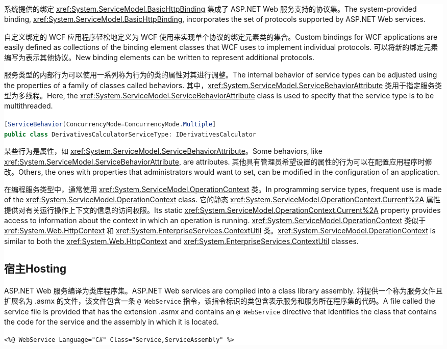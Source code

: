 <span data-ttu-id="e9559-188">系统提供的绑定 <xref:System.ServiceModel.BasicHttpBinding> 集成了 ASP.NET Web 服务支持的协议集。</span><span class="sxs-lookup"><span data-stu-id="e9559-188">The system-provided binding, <xref:System.ServiceModel.BasicHttpBinding>, incorporates the set of protocols supported by ASP.NET Web services.</span></span>

<span data-ttu-id="e9559-189">自定义绑定的 WCF 应用程序轻松地定义为 WCF 使用来实现单个协议的绑定元素类的集合。</span><span class="sxs-lookup"><span data-stu-id="e9559-189">Custom bindings for WCF applications are easily defined as collections of the binding element classes that WCF uses to implement individual protocols.</span></span> <span data-ttu-id="e9559-190">可以将新的绑定元素编写为表示其他协议。</span><span class="sxs-lookup"><span data-stu-id="e9559-190">New binding elements can be written to represent additional protocols.</span></span>

<span data-ttu-id="e9559-191">服务类型的内部行为可以使用一系列称为行为的类的属性对其进行调整。</span><span class="sxs-lookup"><span data-stu-id="e9559-191">The internal behavior of service types can be adjusted using the properties of a family of classes called behaviors.</span></span> <span data-ttu-id="e9559-192">其中，<xref:System.ServiceModel.ServiceBehaviorAttribute> 类用于指定服务类型为多线程。</span><span class="sxs-lookup"><span data-stu-id="e9559-192">Here, the <xref:System.ServiceModel.ServiceBehaviorAttribute> class is used to specify that the service type is to be multithreaded.</span></span>

```csharp
[ServiceBehavior(ConcurrencyMode=ConcurrencyMode.Multiple]
public class DerivativesCalculatorServiceType: IDerivativesCalculator
```

<span data-ttu-id="e9559-193">某些行为是属性，如 <xref:System.ServiceModel.ServiceBehaviorAttribute>。</span><span class="sxs-lookup"><span data-stu-id="e9559-193">Some behaviors, like <xref:System.ServiceModel.ServiceBehaviorAttribute>, are attributes.</span></span> <span data-ttu-id="e9559-194">其他具有管理员希望设置的属性的行为可以在配置应用程序时修改。</span><span class="sxs-lookup"><span data-stu-id="e9559-194">Others, the ones with properties that administrators would want to set, can be modified in the configuration of an application.</span></span>

<span data-ttu-id="e9559-195">在编程服务类型中，通常使用 <xref:System.ServiceModel.OperationContext> 类。</span><span class="sxs-lookup"><span data-stu-id="e9559-195">In programming service types, frequent use is made of the <xref:System.ServiceModel.OperationContext> class.</span></span> <span data-ttu-id="e9559-196">它的静态 <xref:System.ServiceModel.OperationContext.Current%2A> 属性提供对有关运行操作上下文的信息的访问权限。</span><span class="sxs-lookup"><span data-stu-id="e9559-196">Its static <xref:System.ServiceModel.OperationContext.Current%2A> property provides access to information about the context in which an operation is running.</span></span> <span data-ttu-id="e9559-197"><xref:System.ServiceModel.OperationContext> 类似于 <xref:System.Web.HttpContext> 和 <xref:System.EnterpriseServices.ContextUtil> 类。</span><span class="sxs-lookup"><span data-stu-id="e9559-197"><xref:System.ServiceModel.OperationContext> is similar to both the <xref:System.Web.HttpContext> and <xref:System.EnterpriseServices.ContextUtil> classes.</span></span>

## <a name="hosting"></a><span data-ttu-id="e9559-198">宿主</span><span class="sxs-lookup"><span data-stu-id="e9559-198">Hosting</span></span>

<span data-ttu-id="e9559-199">ASP.NET Web 服务编译为类库程序集。</span><span class="sxs-lookup"><span data-stu-id="e9559-199">ASP.NET Web services are compiled into a class library assembly.</span></span> <span data-ttu-id="e9559-200">将提供一个称为服务文件且扩展名为 .asmx 的文件，该文件包含一条 `@ WebService` 指令，该指令标识的类包含表示服务和服务所在程序集的代码。</span><span class="sxs-lookup"><span data-stu-id="e9559-200">A file called the service file is provided that has the extension .asmx and contains an `@ WebService` directive that identifies the class that contains the code for the service and the assembly in which it is located.</span></span>

```
<%@ WebService Language="C#" Class="Service,ServiceAssembly" %>
```
